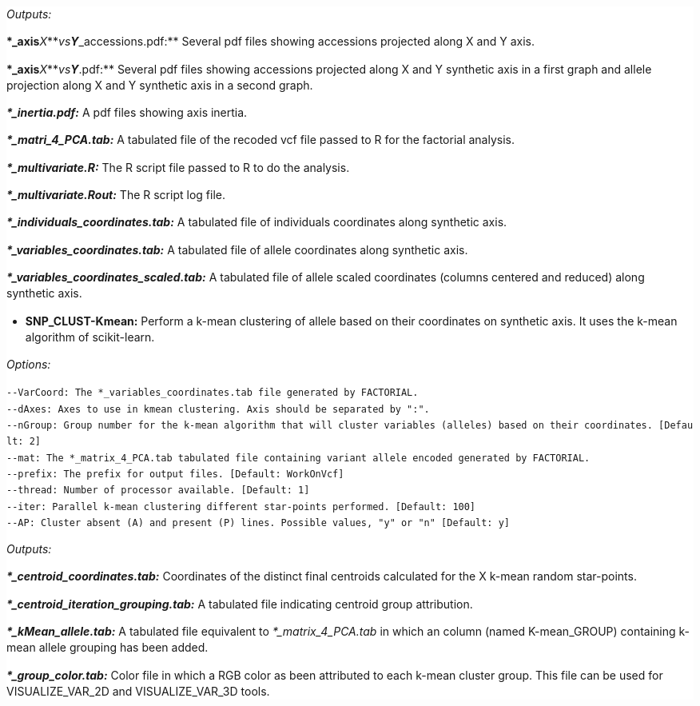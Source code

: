 *Outputs:*

**\*_axis***X***_vs_***Y***_accessions.pdf:** Several pdf files showing accessions projected along X and Y axis.

**\*_axis***X***_vs_***Y***.pdf:** Several pdf files showing accessions projected along X and Y synthetic axis in a first graph and allele projection along X and Y synthetic axis in a second graph.

***\*_inertia.pdf:*** A pdf files showing axis inertia.

***\*_matri_4_PCA.tab:*** A tabulated file of the recoded vcf file passed
to R for the factorial analysis.

***\*_multivariate.R:*** The R script file passed to R to do the analysis.

***\*_multivariate.Rout:*** The R script log file.

***\*_individuals_coordinates.tab:*** A tabulated file of individuals
coordinates along synthetic axis.

***\*_variables_coordinates.tab:*** A tabulated file of allele coordinates
along synthetic axis.

***\*_variables_coordinates_scaled.tab:*** A tabulated file of allele scaled
coordinates (columns centered and reduced) along synthetic axis.

-   **SNP\_CLUST-Kmean:** Perform a k-mean clustering of allele based on
    their coordinates on synthetic axis. It uses the k-mean algorithm of
    scikit-learn.

*Options:*

    --VarCoord: The *_variables_coordinates.tab file generated by FACTORIAL.
    --dAxes: Axes to use in kmean clustering. Axis should be separated by ":".
    --nGroup: Group number for the k-mean algorithm that will cluster variables (alleles) based on their coordinates. [Default: 2]
    --mat: The *_matrix_4_PCA.tab tabulated file containing variant allele encoded generated by FACTORIAL.
    --prefix: The prefix for output files. [Default: WorkOnVcf]
    --thread: Number of processor available. [Default: 1]
    --iter: Parallel k-mean clustering different star-points performed. [Default: 100]
	--AP: Cluster absent (A) and present (P) lines. Possible values, "y" or "n" [Default: y]

*Outputs:*

***\*_centroid_coordinates.tab:*** Coordinates of the distinct final
centroids calculated for the X k-mean random star-points.

***\*_centroid_iteration_grouping.tab:*** A tabulated file indicating
centroid group attribution.

***\*_kMean_allele.tab:*** A tabulated file equivalent to
*\*_matrix_4_PCA.tab* in which an column (named K-mean_GROUP) containing
k-mean allele grouping has been added.

***\*_group_color.tab:*** Color file in which a RGB color as been
attributed to each k-mean cluster group. This file can be used for
VISUALIZE_VAR_2D and VISUALIZE_VAR_3D tools.
